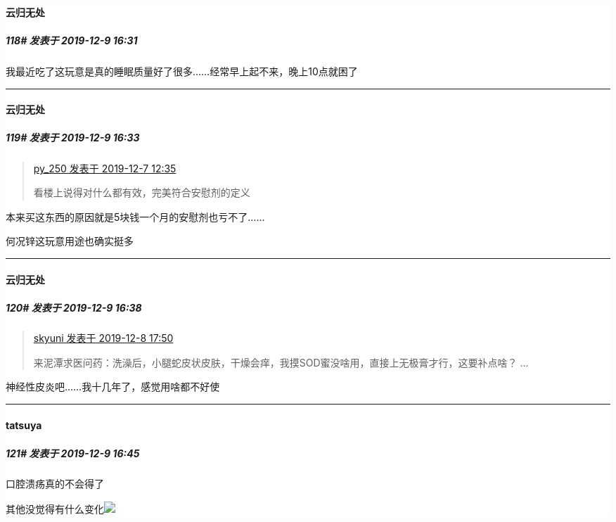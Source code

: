 ####  云归无处  
##### 118#       发表于 2019-12-9 16:31




我最近吃了这玩意是真的睡眠质量好了很多……经常早上起不来，晚上10点就困了







*****

####  云归无处  
##### 119#       发表于 2019-12-9 16:33



<blockquote><a href="httphttps://bbs.saraba1st.com/2b/forum.php?mod=redirect&amp;goto=findpost&amp;pid=45758436&amp;ptid=1885900" target="_blank">py_250 发表于 2019-12-7 12:35</a>

看楼上说得对什么都有效，完美符合安慰剂的定义</blockquote>
本来买这东西的原因就是5块钱一个月的安慰剂也亏不了……

何况锌这玩意用途也确实挺多







*****

####  云归无处  
##### 120#       发表于 2019-12-9 16:38



<blockquote><a href="httphttps://bbs.saraba1st.com/2b/forum.php?mod=redirect&amp;goto=findpost&amp;pid=45773162&amp;ptid=1885900" target="_blank">skyuni 发表于 2019-12-8 17:50</a>

来泥潭求医问药：洗澡后，小腿蛇皮状皮肤，干燥会痒，我摸SOD蜜没啥用，直接上无极膏才行，这要补点啥？ ...</blockquote>
神经性皮炎吧……我十几年了，感觉用啥都不好使







*****

####  tatsuya  
##### 121#       发表于 2019-12-9 16:45




口腔溃疡真的不会得了

其他没觉得有什么变化<img src="https://static.saraba1st.com/image/smiley/face2017/067.png" referrerpolicy="no-referrer">
